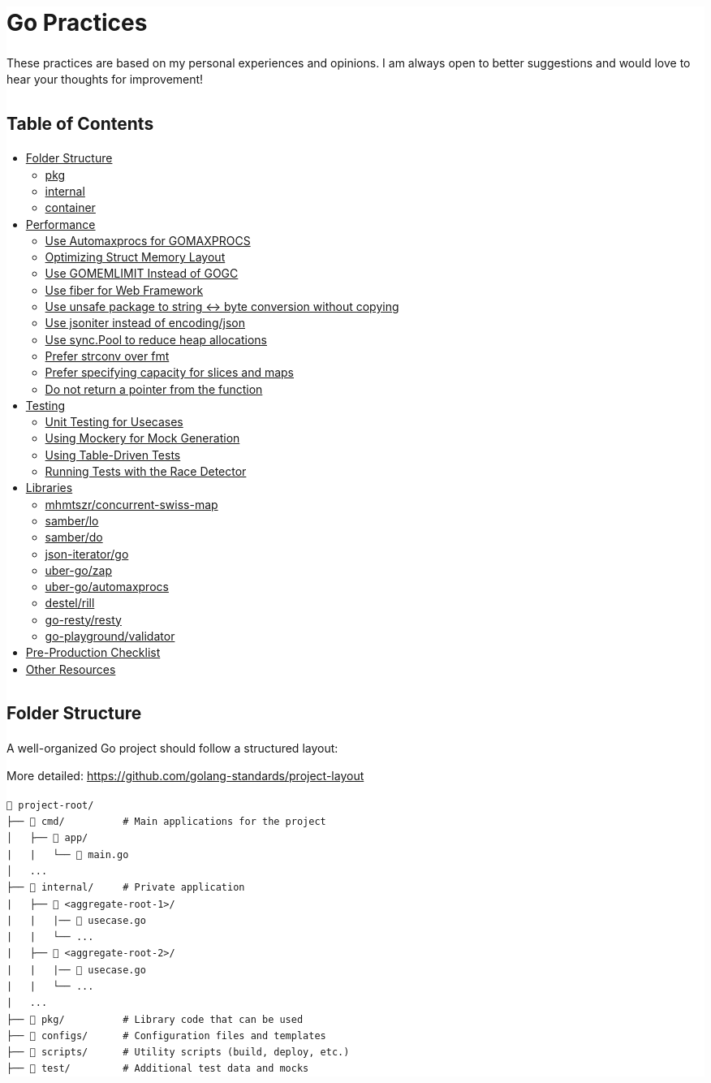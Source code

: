 # Go Practices
These practices are based on my personal experiences and opinions. I am always open to better suggestions and would love to hear your thoughts for improvement!
## Table of Contents
- [Folder Structure](#folder-structure)
  - [pkg](#pkg)
  - [internal](#internal)
  - [container](#container)
- [Performance](#performance)
  - [Use Automaxprocs for GOMAXPROCS](#use-automaxprocs-for-gomaxprocs)
  - [Optimizing Struct Memory Layout](#optimizing-struct-memory-layout)
  - [Use GOMEMLIMIT Instead of GOGC](#use-gomemlimit-instead-of-gogc)
  - [Use fiber for Web Framework](#use-fiber-for-web-framework)
  - [Use unsafe package to string <-> byte conversion without copying](#use-unsafe-package-to-string---byte-conversion-without-copying)
  - [Use jsoniter instead of encoding/json](#use-jsoniter-instead-of-encodingjson)
  - [Use sync.Pool to reduce heap allocations](#use-syncpool-to-reduce-heap-allocations)
  - [Prefer strconv over fmt](#prefer-strconv-over-fmt)
  - [Prefer specifying capacity for slices and maps](#prefer-specifying-capacity-for-slices-and-maps)
  - [Do not return a pointer from the function](#do-not-return-a-pointer-from-the-function)
- [Testing](#testing)
  - [Unit Testing for Usecases](#unit-testing-for-usecases)
  - [Using Mockery for Mock Generation](#using-mockery-for-mock-generation)
  - [Using Table-Driven Tests](#using-table-driven-tests)
  - [Running Tests with the Race Detector](#running-tests-with-the-race-detector)
- [Libraries](#libraries)
  - [mhmtszr/concurrent-swiss-map](#mhmtszrconcurrent-swiss-map)
  - [samber/lo](#samberlo)
  - [samber/do](#samberdo)
  - [json-iterator/go](#json-iteratorgo)
  - [uber-go/zap](#uber-gozap)
  - [uber-go/automaxprocs](#uber-goautomaxprocs)
  - [destel/rill](#destelrill)
  - [go-resty/resty](#go-restyresty)
  - [go-playground/validator](#go-playgroundvalidator)
- [Pre-Production Checklist](#pre-production-checklist)
- [Other Resources](#other-resources)

## Folder Structure

A well-organized Go project should follow a structured layout:

More detailed: https://github.com/golang-standards/project-layout

```
📂 project-root/
├── 📂 cmd/          # Main applications for the project
│   ├── 📂 app/
|   |   └── 📄 main.go
│   ...
├── 📂 internal/     # Private application
|   ├── 📂 <aggregate-root-1>/
|   |   |── 📄 usecase.go
|   |   └── ...
|   ├── 📂 <aggregate-root-2>/
|   |   |── 📄 usecase.go
|   |   └── ...
|   ...
├── 📂 pkg/          # Library code that can be used
├── 📂 configs/      # Configuration files and templates
├── 📂 scripts/      # Utility scripts (build, deploy, etc.)
├── 📂 test/         # Additional test data and mocks
```